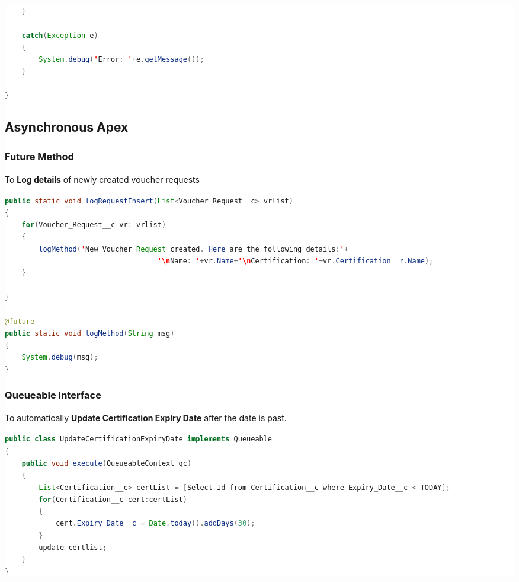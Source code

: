 ```Java
    }
    
    catch(Exception e)
    {
        System.debug('Error: '+e.getMessage());
    }
    
}
```

## Asynchronous Apex

### Future Method

To **Log details** of newly created voucher requests

```Java
public static void logRequestInsert(List<Voucher_Request__c> vrlist)
{
    for(Voucher_Request__c vr: vrlist)
    {
        logMethod('New Voucher Request created. Here are the following details:'+
                                    '\nName: '+vr.Name+'\nCertification: '+vr.Certification__r.Name);
    }
    
}
    
@future
public static void logMethod(String msg)
{
    System.debug(msg);
}
```

### Queueable Interface

To automatically **Update Certification Expiry Date** after the date is past.

```Java
public class UpdateCertificationExpiryDate implements Queueable
{
	public void execute(QueueableContext qc)
    {
        List<Certification__c> certList = [Select Id from Certification__c where Expiry_Date__c < TODAY];
        for(Certification__c cert:certList)
        {
            cert.Expiry_Date__c = Date.today().addDays(30);
        }
        update certlist;
    }
}
```
